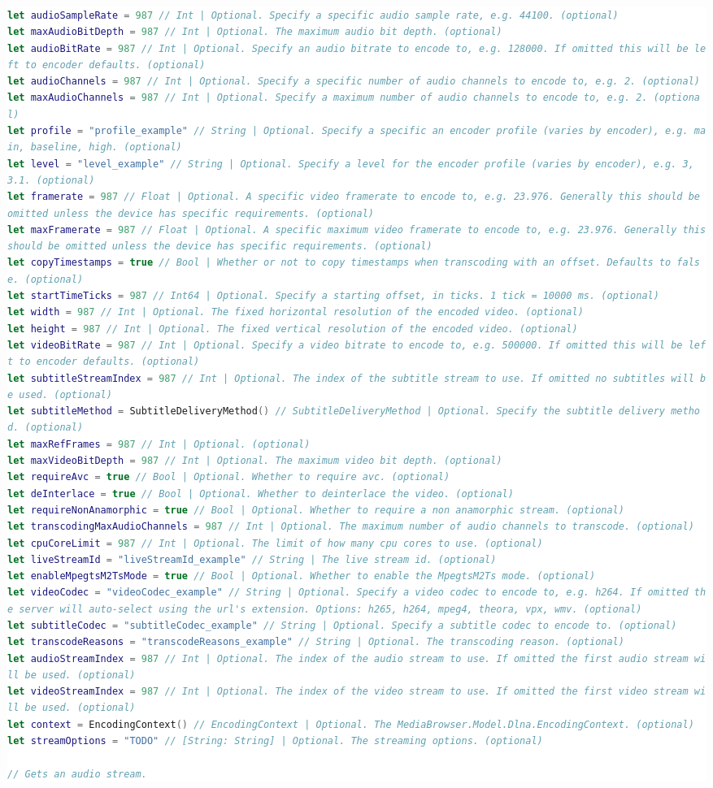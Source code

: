 ```swift
let audioSampleRate = 987 // Int | Optional. Specify a specific audio sample rate, e.g. 44100. (optional)
let maxAudioBitDepth = 987 // Int | Optional. The maximum audio bit depth. (optional)
let audioBitRate = 987 // Int | Optional. Specify an audio bitrate to encode to, e.g. 128000. If omitted this will be left to encoder defaults. (optional)
let audioChannels = 987 // Int | Optional. Specify a specific number of audio channels to encode to, e.g. 2. (optional)
let maxAudioChannels = 987 // Int | Optional. Specify a maximum number of audio channels to encode to, e.g. 2. (optional)
let profile = "profile_example" // String | Optional. Specify a specific an encoder profile (varies by encoder), e.g. main, baseline, high. (optional)
let level = "level_example" // String | Optional. Specify a level for the encoder profile (varies by encoder), e.g. 3, 3.1. (optional)
let framerate = 987 // Float | Optional. A specific video framerate to encode to, e.g. 23.976. Generally this should be omitted unless the device has specific requirements. (optional)
let maxFramerate = 987 // Float | Optional. A specific maximum video framerate to encode to, e.g. 23.976. Generally this should be omitted unless the device has specific requirements. (optional)
let copyTimestamps = true // Bool | Whether or not to copy timestamps when transcoding with an offset. Defaults to false. (optional)
let startTimeTicks = 987 // Int64 | Optional. Specify a starting offset, in ticks. 1 tick = 10000 ms. (optional)
let width = 987 // Int | Optional. The fixed horizontal resolution of the encoded video. (optional)
let height = 987 // Int | Optional. The fixed vertical resolution of the encoded video. (optional)
let videoBitRate = 987 // Int | Optional. Specify a video bitrate to encode to, e.g. 500000. If omitted this will be left to encoder defaults. (optional)
let subtitleStreamIndex = 987 // Int | Optional. The index of the subtitle stream to use. If omitted no subtitles will be used. (optional)
let subtitleMethod = SubtitleDeliveryMethod() // SubtitleDeliveryMethod | Optional. Specify the subtitle delivery method. (optional)
let maxRefFrames = 987 // Int | Optional. (optional)
let maxVideoBitDepth = 987 // Int | Optional. The maximum video bit depth. (optional)
let requireAvc = true // Bool | Optional. Whether to require avc. (optional)
let deInterlace = true // Bool | Optional. Whether to deinterlace the video. (optional)
let requireNonAnamorphic = true // Bool | Optional. Whether to require a non anamorphic stream. (optional)
let transcodingMaxAudioChannels = 987 // Int | Optional. The maximum number of audio channels to transcode. (optional)
let cpuCoreLimit = 987 // Int | Optional. The limit of how many cpu cores to use. (optional)
let liveStreamId = "liveStreamId_example" // String | The live stream id. (optional)
let enableMpegtsM2TsMode = true // Bool | Optional. Whether to enable the MpegtsM2Ts mode. (optional)
let videoCodec = "videoCodec_example" // String | Optional. Specify a video codec to encode to, e.g. h264. If omitted the server will auto-select using the url's extension. Options: h265, h264, mpeg4, theora, vpx, wmv. (optional)
let subtitleCodec = "subtitleCodec_example" // String | Optional. Specify a subtitle codec to encode to. (optional)
let transcodeReasons = "transcodeReasons_example" // String | Optional. The transcoding reason. (optional)
let audioStreamIndex = 987 // Int | Optional. The index of the audio stream to use. If omitted the first audio stream will be used. (optional)
let videoStreamIndex = 987 // Int | Optional. The index of the video stream to use. If omitted the first video stream will be used. (optional)
let context = EncodingContext() // EncodingContext | Optional. The MediaBrowser.Model.Dlna.EncodingContext. (optional)
let streamOptions = "TODO" // [String: String] | Optional. The streaming options. (optional)

// Gets an audio stream.
```